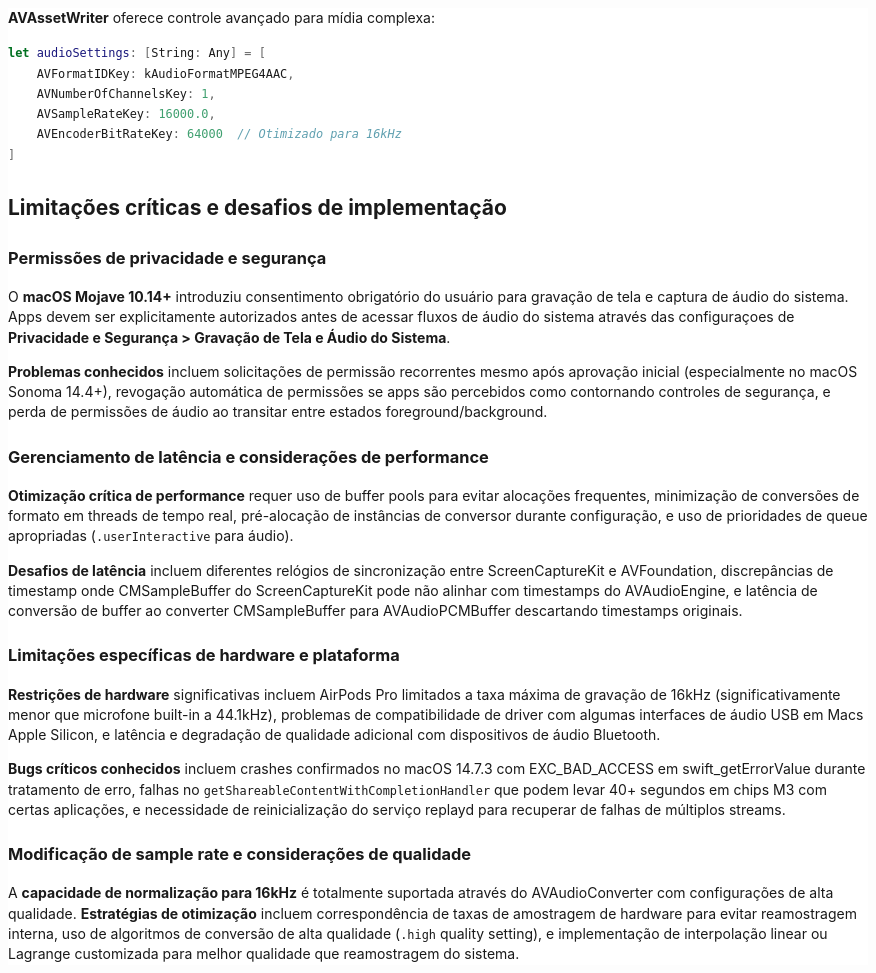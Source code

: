 **AVAssetWriter** oferece controle avançado para mídia complexa:
```swift
let audioSettings: [String: Any] = [
    AVFormatIDKey: kAudioFormatMPEG4AAC,
    AVNumberOfChannelsKey: 1,
    AVSampleRateKey: 16000.0,
    AVEncoderBitRateKey: 64000  // Otimizado para 16kHz
]
```

## Limitações críticas e desafios de implementação

### Permissões de privacidade e segurança

O **macOS Mojave 10.14+** introduziu consentimento obrigatório do usuário para gravação de tela e captura de áudio do sistema. Apps devem ser explicitamente autorizados antes de acessar fluxos de áudio do sistema através das configuraçoes de **Privacidade e Segurança > Gravação de Tela e Áudio do Sistema**.

**Problemas conhecidos** incluem solicitações de permissão recorrentes mesmo após aprovação inicial (especialmente no macOS Sonoma 14.4+), revogação automática de permissões se apps são percebidos como contornando controles de segurança, e perda de permissões de áudio ao transitar entre estados foreground/background.

### Gerenciamento de latência e considerações de performance

**Otimização crítica de performance** requer uso de buffer pools para evitar alocações frequentes, minimização de conversões de formato em threads de tempo real, pré-alocação de instâncias de conversor durante configuração, e uso de prioridades de queue apropriadas (`.userInteractive` para áudio).

**Desafios de latência** incluem diferentes relógios de sincronização entre ScreenCaptureKit e AVFoundation, discrepâncias de timestamp onde CMSampleBuffer do ScreenCaptureKit pode não alinhar com timestamps do AVAudioEngine, e latência de conversão de buffer ao converter CMSampleBuffer para AVAudioPCMBuffer descartando timestamps originais.

### Limitações específicas de hardware e plataforma

**Restrições de hardware** significativas incluem AirPods Pro limitados a taxa máxima de gravação de 16kHz (significativamente menor que microfone built-in a 44.1kHz), problemas de compatibilidade de driver com algumas interfaces de áudio USB em Macs Apple Silicon, e latência e degradação de qualidade adicional com dispositivos de áudio Bluetooth.

**Bugs críticos conhecidos** incluem crashes confirmados no macOS 14.7.3 com EXC_BAD_ACCESS em swift_getErrorValue durante tratamento de erro, falhas no `getShareableContentWithCompletionHandler` que podem levar 40+ segundos em chips M3 com certas aplicações, e necessidade de reinicialização do serviço replayd para recuperar de falhas de múltiplos streams.

### Modificação de sample rate e considerações de qualidade

A **capacidade de normalização para 16kHz** é totalmente suportada através do AVAudioConverter com configurações de alta qualidade. **Estratégias de otimização** incluem correspondência de taxas de amostragem de hardware para evitar reamostragem interna, uso de algoritmos de conversão de alta qualidade (`.high` quality setting), e implementação de interpolação linear ou Lagrange customizada para melhor qualidade que reamostragem do sistema.
